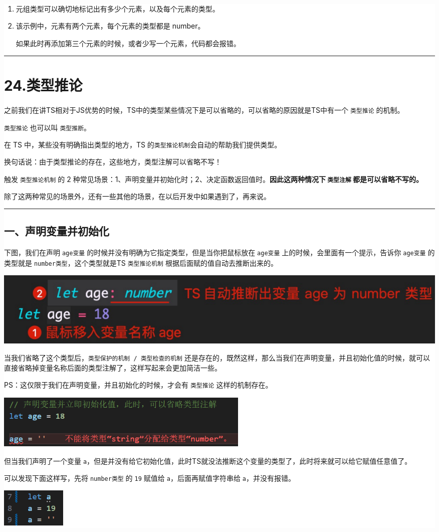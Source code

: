 1. 元组类型可以确切地标记出有多少个元素，以及每个元素的类型。

2. 该示例中，元素有两个元素，每个元素的类型都是 number。

   如果此时再添加第三个元素的时候，或者少写一个元素，代码都会报错。



----

# 24.类型推论

之前我们在讲TS相对于JS优势的时候，TS中的类型某些情况下是可以省略的，可以省略的原因就是TS中有一个 `类型推论` 的机制。

`类型推论` 也可以叫 `类型推断`。

在 TS 中，某些没有明确指出类型的地方，TS 的`类型推论机制`会自动的帮助我们提供类型。

换句话说：由于类型推论的存在，这些地方，类型注解可以省略不写！

触发 `类型推论机制` 的 2 种常见场景：1、声明变量并初始化时；2、决定函数返回值时。**因此这两种情况下 `类型注解` 都是可以省略不写的。**

除了这两种常见的场景外，还有一些其他的场景，在以后开发中如果遇到了，再来说。

---

## 一、声明变量并初始化

下图，我们在声明 `age变量` 的时候并没有明确为它指定类型，但是当你把鼠标放在 `age变量` 上的时候，会里面有一个提示，告诉你 `age变量` 的类型就是 `number类型`，这个类型就是TS `类型推论机制` 根据后面赋的值自动去推断出来的。

![image-20240517162817927](./assets/image-20240517162817927.png)

当我们省略了这个类型后，`类型保护的机制 / 类型检查的机制` 还是存在的，既然这样，那么当我们在声明变量，并且初始化值的时候，就可以直接省略掉变量名称后面的类型注解了，这样写起来会更加简洁一些。

PS：这仅限于我们在声明变量，并且初始化的时候，才会有 `类型推论` 这样的机制存在。

<img src="./assets/image-20240517164050022.png" alt="image-20240517164050022" style="zoom:80%;" />

但当我们声明了一个变量 `a`，但是并没有给它初始化值，此时TS就没法推断这个变量的类型了，此时将来就可以给它赋值任意值了。

可以发现下面这样写，先将 `number类型` 的 `19` 赋值给 `a`，后面再赋值字符串给 `a`，并没有报错。

<img src="./assets/image-20240517164536269.png" alt="image-20240517164536269" style="zoom:80%;" />
